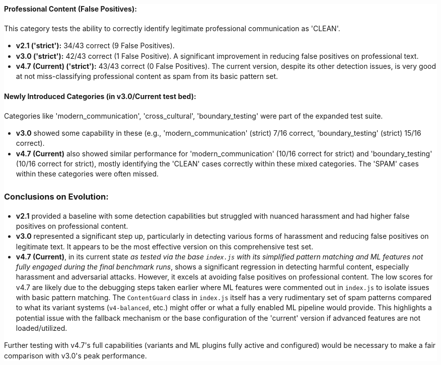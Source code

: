 #### Professional Content (False Positives):
This category tests the ability to correctly identify legitimate professional communication as 'CLEAN'.
- **v2.1 ('strict'):** 34/43 correct (9 False Positives).
- **v3.0 ('strict'):** 42/43 correct (1 False Positive). A significant improvement in reducing false positives on professional text.
- **v4.7 (Current) ('strict'):** 43/43 correct (0 False Positives). The current version, despite its other detection issues, is very good at not miss-classifying professional content as spam from its basic pattern set.

#### Newly Introduced Categories (in v3.0/Current test bed):
Categories like 'modern_communication', 'cross_cultural', 'boundary_testing' were part of the expanded test suite.
- **v3.0** showed some capability in these (e.g., 'modern_communication' (strict) 7/16 correct, 'boundary_testing' (strict) 15/16 correct).
- **v4.7 (Current)** also showed similar performance for 'modern_communication' (10/16 correct for strict) and 'boundary_testing' (10/16 correct for strict), mostly identifying the 'CLEAN' cases correctly within these mixed categories. The 'SPAM' cases within these categories were often missed.

### Conclusions on Evolution:
- **v2.1** provided a baseline with some detection capabilities but struggled with nuanced harassment and had higher false positives on professional content.
- **v3.0** represented a significant step up, particularly in detecting various forms of harassment and reducing false positives on legitimate text. It appears to be the most effective version on this comprehensive test set.
- **v4.7 (Current)**, in its current state *as tested via the base `index.js` with its simplified pattern matching and ML features not fully engaged during the final benchmark runs*, shows a significant regression in detecting harmful content, especially harassment and adversarial attacks. However, it excels at avoiding false positives on professional content. The low scores for v4.7 are likely due to the debugging steps taken earlier where ML features were commented out in `index.js` to isolate issues with basic pattern matching. The `ContentGuard` class in `index.js` itself has a very rudimentary set of spam patterns compared to what its variant systems (`v4-balanced`, etc.) might offer or what a fully enabled ML pipeline would provide. This highlights a potential issue with the fallback mechanism or the base configuration of the 'current' version if advanced features are not loaded/utilized.

Further testing with v4.7's full capabilities (variants and ML plugins fully active and configured) would be necessary to make a fair comparison with v3.0's peak performance.

